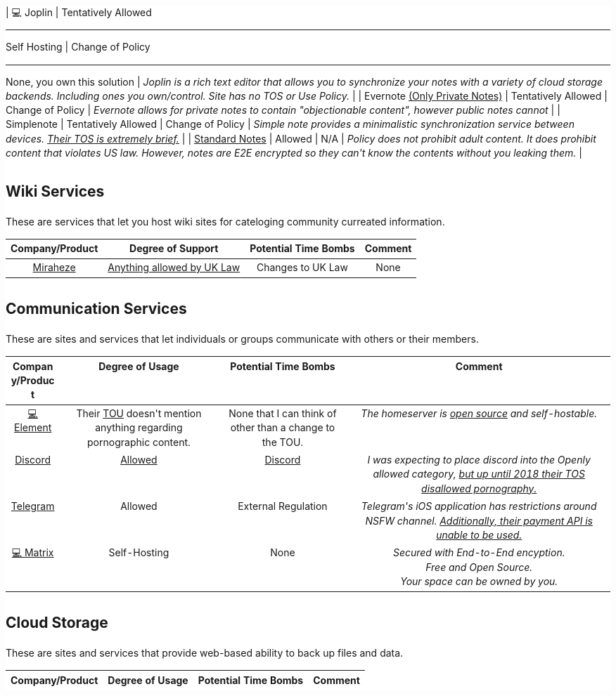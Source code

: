 |                                                     :computer: Joplin                                                      | Tentatively Allowed <hr> Self Hosting | Change of Policy <hr> None, you own this solution |  *Joplin is a rich text editor that allows you to synchronize your notes with a variety of cloud storage backends. Including ones you own/control. Site has no TOS or Use Policy.*  |
| Evernote [(Only Private Notes)](https://github.com/Qwaxi-Lixard/no-porn-allowed/blob/main/README.md#organization-services) |          Tentatively Allowed          |                 Change of Policy                  |                                         *Evernote allows for private notes to contain "objectionable content", however public notes cannot*                                         |
|                                                         Simplenote                                                         |          Tentatively Allowed          |                 Change of Policy                  |                    *Simple note provides a minimalistic synchronization service between devices. [Their TOS is extremely brief.](https://simplenote.com/terms/)*                    |
|                                        [Standard Notes](https://standardnotes.com/)                                        |                Allowed                |                        N/A                        | *Policy does not prohibit adult content. It does prohibit content that violates US law. However, notes are E2E encrypted so they can't know the contents without you leaking them.* |

## Wiki Services
These are services that let you host wiki sites for cateloging community curreated information.

|                                                      Company/Product                                                       |          Degree of Support          |               Potential Time Bombs               |                                                                                     Comment                                                                                      | 
|:--------------------------------------------------------------------------------------------------------------------------:|:-----------------------------------:|:-------------------------------------------------:|:--------------------------------------------------------------------------------------------------------------------------------------------------------------------------------:|
| [Miraheze](https://miraheze.org/) | [Anything allowed by UK Law](https://meta.miraheze.org/wiki/Terms_of_Use#7._Content) | Changes to UK Law | None |

## Communication Services
These are sites and services that let individuals or groups communicate with others or their members.

|          Company/Product          |                                              Degree of Usage                                              |                     Potential Time Bombs                     |                                                                                               Comment                                                                                               |
|:---------------------------------:|:---------------------------------------------------------------------------------------------------------:|:------------------------------------------------------------:|:---------------------------------------------------------------------------------------------------------------------------------------------------------------------------------------------------:|
| [💻 Element](https://element.io/) | Their [TOU](https://element.io/terms-of-use) doesn't mention anything regarding pornographic content. |   None that I can think of other than a change to the TOU.   |                                                     *The homeserver is [open source](https://github.com/matrix-org/synapse) and self-hostable.*                                                     |
|  [Discord](https://discord.com/)  |                   [Allowed](https://support.discord.com/hc/en-us/articles/115000084051)                   | [Discord](https://web.archive.org/web/20221110184807/https://webcamstartup.com/discord-adult-friendly/) | *I was expecting to place discord into the Openly allowed category, [but up until 2018 their TOS disallowed pornography.](https://web.archive.org/web/20180401232433/https://discordapp.com/terms)* |
| [Telegram](https://telegram.org/) |                                                  Allowed                                                  |                     External Regulation                      |    *Telegram's iOS application has restrictions around NSFW channel. [Additionally, their payment API is unable to be used.](https://github.com/Qwaxi-Lixard/no-porn-allowed#finicial-services)*    |
| [💻 Matrix](https://matrix.org/)  |                                               Self-Hosting                                                |                             None                             |                                                *Secured with End-to-End encyption. <br> Free and Open Source. <br> Your space can be owned by you.*                                                 |

## Cloud Storage
These are sites and services that provide web-based ability to back up files and data.

|                 Company/Product                  |                           Degree of Usage                           |                      Potential Time Bombs                       |                                                        Comment                                                        |
|:------------------------------------------------:|:-------------------------------------------------------------------:|:---------------------------------------------------------------:|:---------------------------------------------------------------------------------------------------------------------:|
